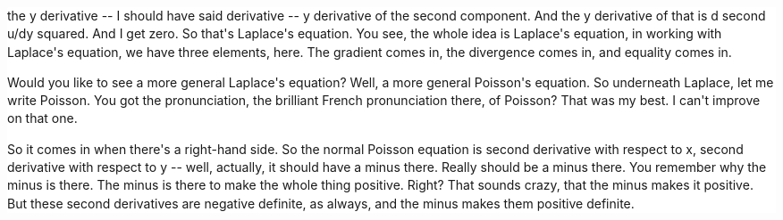   <span m='532870'>the</span> <span m='533260'>y</span> <span m='534100'>derivative
  --</span> <span m='534770'>I</span> <span m='534850'>should</span> <span m='535100'>have
  said</span> <span m='535320'>derivative</span> <span m='535400'>--</span> <span
  m='536230'>y</span> <span m='536660'>derivative</span> <span m='537390'>of</span>
  <span m='537580'>the</span> <span m='537730'>second</span> <span m='538230'>component.</span>
  <span m='539340'>And</span> <span m='539580'>the</span> <span m='539650'>y</span>
  <span m='539990'>derivative</span> <span m='540530'>of</span> <span m='540670'>that</span>
  <span m='541190'>is</span> <span m='541820'>d</span> <span m='541980'>second</span>
  <span m='542540'>u/dy</span> <span m='544140'>squared.</span> <span m='545570'>And</span>
  <span m='546360'>I</span> <span m='546490'>get</span> <span m='546770'>zero.</span>
  <span m='548030'>So</span> <span m='548200'>that's</span> <span m='548500'>Laplace's</span>
  <span m='549100'>equation.</span> <span m='551330'>You</span> <span m='551480'>see,</span>
  <span m='552020'>the</span> <span m='552330'>whole</span> <span m='552530'>idea</span>
  <span m='552780'>is</span> <span m='553100'>Laplace's</span> <span m='553720'>equation,</span>
  <span m='555200'>in</span> <span m='555540'>working</span> <span m='555960'>with</span>
  <span m='556130'>Laplace's</span> <span m='556580'>equation,</span> <span m='557300'>we</span>
  <span m='557450'>have</span> <span m='558510'>three</span> <span m='559420'>elements,</span>
  <span m='560020'>here.</span> <span m='560930'>The</span> <span m='561470'>gradient</span>
  <span m='561970'>comes</span> <span m='562240'>in,</span> <span m='563350'>the</span>
  <span m='563490'>divergence</span> <span m='564230'>comes</span> <span m='564520'>in,</span>
  <span m='565430'>and</span> <span m='565900'>equality</span> <span m='566650'>comes</span>
  <span m='567000'>in.</span> </p><p><span m='569840'>Would</span> <span m='570050'>you</span>
  <span m='570140'>like</span> <span m='570350'>to</span> <span m='570500'>see</span>
  <span m='570680'>a</span> <span m='570760'>more</span> <span m='570980'>general</span>
  <span m='571510'>Laplace's</span> <span m='572130'>equation?</span> <span m='573230'>Well,</span>
  <span m='573490'>a</span> <span m='573590'>more</span> <span m='573780'>general</span>
  <span m='574260'>Poisson's</span> <span m='575010'>equation.</span> <span m='575610'>So</span>
  <span m='576460'>underneath</span> <span m='577060'>Laplace,</span> <span m='577800'>let</span>
  <span m='577950'>me</span> <span m='578070'>write</span> <span m='578420'>Poisson.</span>
  <span m='583080'>You</span> <span m='583240'>got</span> <span m='583470'>the</span>
  <span m='583580'>pronunciation,</span> <span m='584450'>the</span> <span m='584510'>brilliant</span>
  <span m='585230'>French</span> <span m='585650'>pronunciation</span> <span m='586440'>there,</span>
  <span m='586620'>of</span> <span m='586720'>Poisson?</span> <span m='589080'>That</span>
  <span m='589350'>was</span> <span m='589520'>my</span> <span m='589690'>best.</span>
  <span m='590130'>I</span> <span m='590220'>can't</span> <span m='590570'>improve</span>
  <span m='591010'>on</span> <span m='591170'>that</span> <span m='591760'>one.</span>
  </p><p><span m='592620'>So</span> <span m='593570'>it comes</span> <span m='594020'>in</span>
  <span m='594390'>when</span> <span m='594560'>there's</span> <span m='594730'>a</span>
  <span m='594810'>right-hand</span> <span m='595280'>side.</span> <span m='595730'>So</span>
  <span m='595960'>the</span> <span m='596280'>normal</span> <span m='597230'>Poisson</span>
  <span m='597720'>equation</span> <span m='598380'>is</span> <span m='599100'>second</span>
  <span m='599640'>derivative</span> <span m='599770'>with</span> <span m='599920'>respect</span>
  <span m='600090'>to x,</span> <span m='601280'>second</span> <span m='601740'>derivative</span>
  <span m='602020'>with</span> <span m='602170'>respect to</span> <span m='602550'>y
  --</span> <span m='603440'>well,</span> <span m='603680'>actually,</span> <span
  m='604910'>it</span> <span m='605960'>should</span> <span m='606160'>have</span>
  <span m='606310'>a</span> <span m='606400'>minus</span> <span m='607000'>there.</span>
  <span m='607260'>Really</span> <span m='607570'>should</span> <span m='607790'>be</span>
  <span m='607900'>a</span> <span m='607990'>minus</span> <span m='608600'>there.</span>
  <span m='611050'>You</span> <span m='611230'>remember</span> <span m='611480'>why</span>
  <span m='611670'>the</span> <span m='611790'>minus is</span> <span m='612400'>there.</span>
  <span m='613090'>The</span> <span m='613190'>minus</span> <span m='613550'>is</span>
  <span m='613700'>there</span> <span m='613890'>to</span> <span m='613970'>make</span>
  <span m='614170'>the</span> <span m='614260'>whole</span> <span m='614430'>thing</span>
  <span m='614650'>positive.</span> <span m='616100'>Right?</span> <span m='616340'>That</span>
  <span m='616500'>sounds</span> <span m='616770'>crazy,</span> <span m='617210'>that</span>
  <span m='617400'>the</span> <span m='617490'>minus</span> <span m='617940'>makes</span>
  <span m='618240'>it</span> <span m='618390'>positive.</span> <span m='619190'>But</span>
  <span m='619480'>these</span> <span m='620060'>second</span> <span m='620530'>derivatives</span>
  <span m='621150'>are</span> <span m='621350'>negative</span> <span m='621990'>definite,</span>
  <span m='622860'>as</span> <span m='623120'>always,</span> <span m='623790'>and</span>
  <span m='624250'>the</span> <span m='624430'>minus</span> <span m='624900'>makes</span>
  <span m='625100'>them</span> <span m='625260'>positive</span> <span m='625790'>definite.</span>